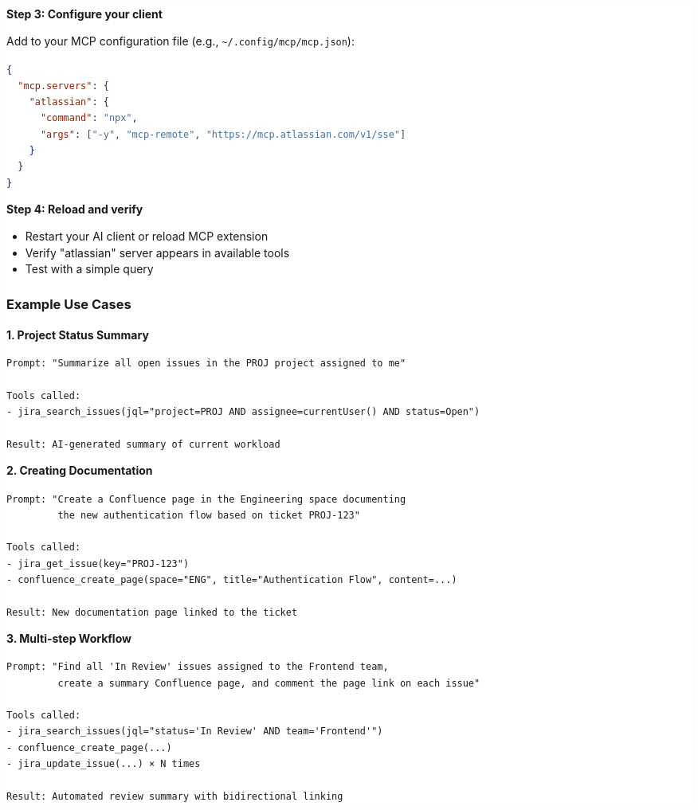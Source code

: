 **Step 3: Configure your client**

Add to your MCP configuration file (e.g., `~/.config/mcp/mcp.json`):

```json
{
  "mcp.servers": {
    "atlassian": {
      "command": "npx",
      "args": ["-y", "mcp-remote", "https://mcp.atlassian.com/v1/sse"]
    }
  }
}
```

**Step 4: Reload and verify**
- Restart your AI client or reload MCP extension
- Verify "atlassian" server appears in available tools
- Test with a simple query

### Example Use Cases

**1. Project Status Summary**

```
Prompt: "Summarize all open issues in the PROJ project assigned to me"

Tools called:
- jira_search_issues(jql="project=PROJ AND assignee=currentUser() AND status=Open")

Result: AI-generated summary of current workload
```

**2. Creating Documentation**

```
Prompt: "Create a Confluence page in the Engineering space documenting 
         the new authentication flow based on ticket PROJ-123"

Tools called:
- jira_get_issue(key="PROJ-123")
- confluence_create_page(space="ENG", title="Authentication Flow", content=...)

Result: New documentation page linked to the ticket
```

**3. Multi-step Workflow**

```
Prompt: "Find all 'In Review' issues assigned to the Frontend team, 
         create a summary Confluence page, and comment the page link on each issue"

Tools called:
- jira_search_issues(jql="status='In Review' AND team='Frontend'")
- confluence_create_page(...)
- jira_update_issue(...) × N times

Result: Automated review summary with bidirectional linking
```
